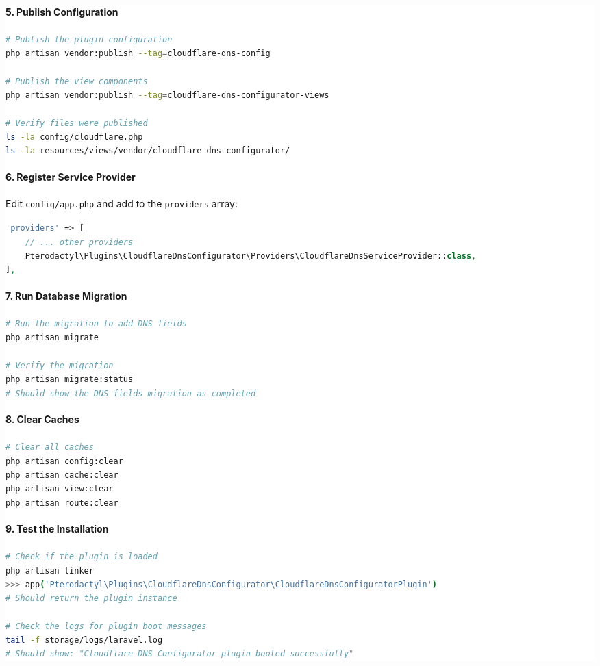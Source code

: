 #### 5. Publish Configuration
```bash
# Publish the plugin configuration
php artisan vendor:publish --tag=cloudflare-dns-config

# Publish the view components
php artisan vendor:publish --tag=cloudflare-dns-configurator-views

# Verify files were published
ls -la config/cloudflare.php
ls -la resources/views/vendor/cloudflare-dns-configurator/
```

#### 6. Register Service Provider
Edit `config/app.php` and add to the `providers` array:
```php
'providers' => [
    // ... other providers
    Pterodactyl\Plugins\CloudflareDnsConfigurator\Providers\CloudflareDnsServiceProvider::class,
],
```

#### 7. Run Database Migration
```bash
# Run the migration to add DNS fields
php artisan migrate

# Verify the migration
php artisan migrate:status
# Should show the DNS fields migration as completed
```

#### 8. Clear Caches
```bash
# Clear all caches
php artisan config:clear
php artisan cache:clear
php artisan view:clear
php artisan route:clear
```

#### 9. Test the Installation
```bash
# Check if the plugin is loaded
php artisan tinker
>>> app('Pterodactyl\Plugins\CloudflareDnsConfigurator\CloudflareDnsConfiguratorPlugin')
# Should return the plugin instance

# Check the logs for plugin boot messages
tail -f storage/logs/laravel.log
# Should show: "Cloudflare DNS Configurator plugin booted successfully"
```
